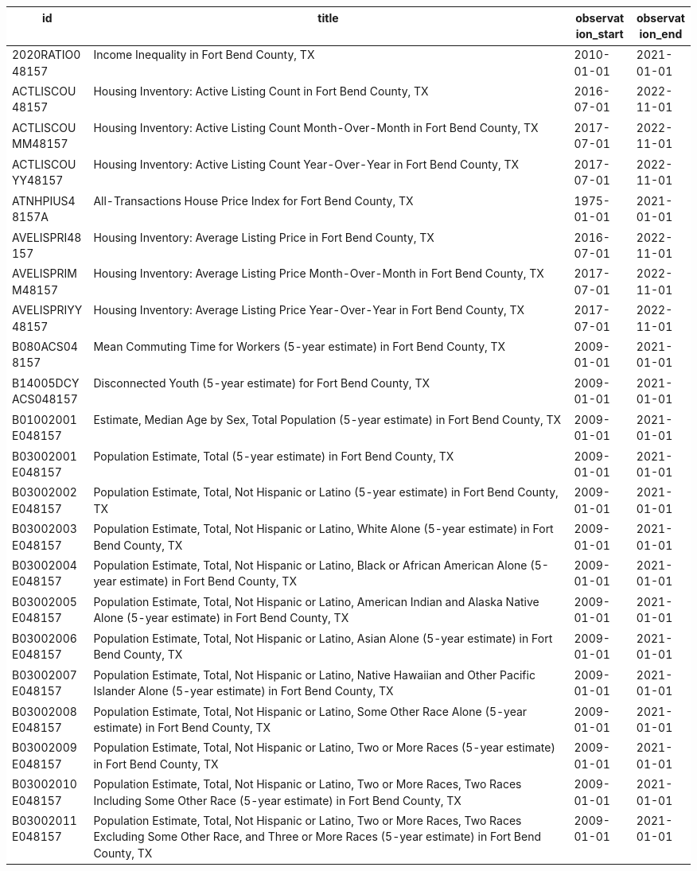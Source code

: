 | id                        | title                                                                                                                                                                         | observation_start   | observation_end   |
|---------------------------|-------------------------------------------------------------------------------------------------------------------------------------------------------------------------------|---------------------|-------------------|
| 2020RATIO048157           | Income Inequality in Fort Bend County, TX                                                                                                                                     | 2010-01-01          | 2021-01-01        |
| ACTLISCOU48157            | Housing Inventory: Active Listing Count in Fort Bend County, TX                                                                                                               | 2016-07-01          | 2022-11-01        |
| ACTLISCOUMM48157          | Housing Inventory: Active Listing Count Month-Over-Month in Fort Bend County, TX                                                                                              | 2017-07-01          | 2022-11-01        |
| ACTLISCOUYY48157          | Housing Inventory: Active Listing Count Year-Over-Year in Fort Bend County, TX                                                                                                | 2017-07-01          | 2022-11-01        |
| ATNHPIUS48157A            | All-Transactions House Price Index for Fort Bend County, TX                                                                                                                   | 1975-01-01          | 2021-01-01        |
| AVELISPRI48157            | Housing Inventory: Average Listing Price in Fort Bend County, TX                                                                                                              | 2016-07-01          | 2022-11-01        |
| AVELISPRIMM48157          | Housing Inventory: Average Listing Price Month-Over-Month in Fort Bend County, TX                                                                                             | 2017-07-01          | 2022-11-01        |
| AVELISPRIYY48157          | Housing Inventory: Average Listing Price Year-Over-Year in Fort Bend County, TX                                                                                               | 2017-07-01          | 2022-11-01        |
| B080ACS048157             | Mean Commuting Time for Workers (5-year estimate) in Fort Bend County, TX                                                                                                     | 2009-01-01          | 2021-01-01        |
| B14005DCYACS048157        | Disconnected Youth (5-year estimate) for Fort Bend County, TX                                                                                                                 | 2009-01-01          | 2021-01-01        |
| B01002001E048157          | Estimate, Median Age by Sex, Total Population (5-year estimate) in Fort Bend County, TX                                                                                       | 2009-01-01          | 2021-01-01        |
| B03002001E048157          | Population Estimate, Total (5-year estimate) in Fort Bend County, TX                                                                                                          | 2009-01-01          | 2021-01-01        |
| B03002002E048157          | Population Estimate, Total, Not Hispanic or Latino (5-year estimate) in Fort Bend County, TX                                                                                  | 2009-01-01          | 2021-01-01        |
| B03002003E048157          | Population Estimate, Total, Not Hispanic or Latino, White Alone (5-year estimate) in Fort Bend County, TX                                                                     | 2009-01-01          | 2021-01-01        |
| B03002004E048157          | Population Estimate, Total, Not Hispanic or Latino, Black or African American Alone (5-year estimate) in Fort Bend County, TX                                                 | 2009-01-01          | 2021-01-01        |
| B03002005E048157          | Population Estimate, Total, Not Hispanic or Latino, American Indian and Alaska Native Alone (5-year estimate) in Fort Bend County, TX                                         | 2009-01-01          | 2021-01-01        |
| B03002006E048157          | Population Estimate, Total, Not Hispanic or Latino, Asian Alone (5-year estimate) in Fort Bend County, TX                                                                     | 2009-01-01          | 2021-01-01        |
| B03002007E048157          | Population Estimate, Total, Not Hispanic or Latino, Native Hawaiian and Other Pacific Islander Alone (5-year estimate) in Fort Bend County, TX                                | 2009-01-01          | 2021-01-01        |
| B03002008E048157          | Population Estimate, Total, Not Hispanic or Latino, Some Other Race Alone (5-year estimate) in Fort Bend County, TX                                                           | 2009-01-01          | 2021-01-01        |
| B03002009E048157          | Population Estimate, Total, Not Hispanic or Latino, Two or More Races (5-year estimate) in Fort Bend County, TX                                                               | 2009-01-01          | 2021-01-01        |
| B03002010E048157          | Population Estimate, Total, Not Hispanic or Latino, Two or More Races, Two Races Including Some Other Race (5-year estimate) in Fort Bend County, TX                          | 2009-01-01          | 2021-01-01        |
| B03002011E048157          | Population Estimate, Total, Not Hispanic or Latino, Two or More Races, Two Races Excluding Some Other Race, and Three or More Races (5-year estimate) in Fort Bend County, TX | 2009-01-01          | 2021-01-01        |